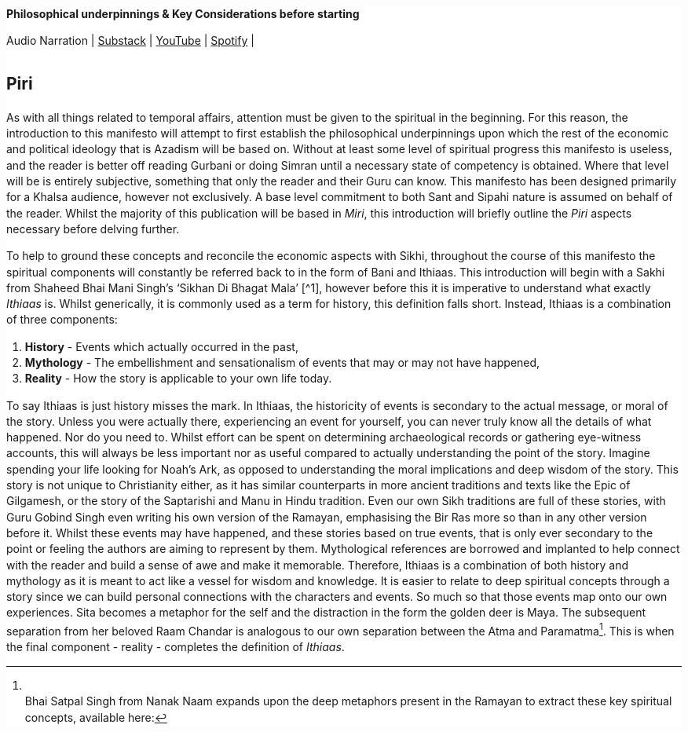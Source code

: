 **Philosophical underpinnings & Key Considerations before starting**

Audio Narration | [Substack](https://azadism.substack.com/p/introduction-azadist-manifesto) | [YouTube](https://www.youtube.com/watch?v=OOA9c2zWrUw) | [Spotify](https://open.spotify.com/episode/5I6ydzQ1RiDh6S6vUFnjDN) |


## Piri

As with all things related to temporal affairs, attention must be given to the spiritual in the beginning. For this reason, the introduction to this manifesto will attempt to first establish the philosophical underpinnings upon which the rest of the economic and political ideology that is Azadism will be based on. Without at least some level of spiritual progress this manifesto is useless, and the reader is better off reading Gurbani or doing Simran until a necessary state of competency is obtained. Where that level will be is entirely subjective, something that only the reader and their Guru can know. This manifesto has been designed primarily for a Khalsa audience, however not exclusively. A base level commitment to both Sant and Sipahi nature is assumed on behalf of the reader. Whilst the majority of this publication will be based in _Miri_, this introduction will briefly outline the _Piri_ aspects necessary before delving further.

To help to ground these concepts and reconcile the economic aspects with Sikhi, throughout the course of this manifesto the spiritual components will constantly be referred back to in the form of Bani and Ithiaas. This introduction will begin with a Sakhi from Shaheed Bhai Mani Singh’s ‘Sikhan Di Bhagat Mala’ [^1], however before this it is imperative to understand what exactly _Ithiaas_ is. Whilst generically, it is commonly used as a term for history, this definition falls short. Instead, Ithiaas is a combination of three components:

 1. **History** - Events which actually occurred in the past,
 2. **Mythology** - The embellishment and sensationalism of events that may or may not have happened,
 3. **Reality** - How the story is applicable to your own life today.

‍‍To say Ithiaas is just history misses the mark. In Ithiaas, the historicity of events is secondary to the actual message, or moral of the story. Unless you were actually there, experiencing an event for yourself, you can never truly know all the details of what happened. Nor do you need to. Whilst effort can be spent on determining archaeological records or gathering eye-witness accounts, this will always be less important nor as useful compared to actually understanding the point of the story. Imagine spending your life looking for Noah’s Ark, as opposed to understanding the moral implications and deep wisdom of the story. This story is not unique to Christianity either, as it has similar counterparts in more ancient traditions and texts like the Epic of Gilgamesh, or the story of the Saptarishi and Manu in Hindu tradition. Even our own Sikh traditions are full of these stories, with Guru Gobind Singh even writing his own version of the Ramayan, emphasising the Bir Ras more so than in any other version before it. Whilst these events may have happened, and these stories based on true events, that is only ever secondary to the point or feeling the authors are aiming to represent by them. Mythological references are borrowed and implanted to help connect with the reader and build a sense of awe and make it memorable. Therefore, Ithiaas is a combination of both history and mythology as it is meant to act like a vessel for wisdom and knowledge. It is easier to relate to deep spiritual concepts through a story since we can build personal connections with the characters and events. So much so that those events map onto our own experiences. Sita becomes a metaphor for the self and the distraction in the form the golden deer is Maya. The subsequent separation from her beloved Raam Chandar is analogous to our own separation between the Atma and Paramatma[^2]. This is when the final component - reality - completes the definition of _Ithiaas_.



[^2]: <br>Bhai Satpal Singh from Nanak Naam expands upon the deep metaphors present in the Ramayan to extract these key spiritual concepts, available here: 
[^3]: <br>Link: [Three Chapters of Spiritual Progression - Gobind Gita (manglacharan.com)](https://www.manglacharan.com/post/three-chapters-of-spiritual-progression-gobind-gita)
[^4]: <br>In a banned TED talk given by the Biologist Dr Rupert Sheldrake named ‘The Science Delusion’, he goes through some of the dogmas held within parts of the scientific community that are largely baseless assumptions. One of these was the belief that consciousness was “produced” by the brain, to which Sheldrake suggests that these two may have a different relationship. Instead, he gives the example of a TV signal and the receiver within the TV. The same way the TV signal is always present but only manifests when there is a receiver to capture it to display its contents, similarly, consciousness may also behave similarly. Our brains, therefore, act as the receiver of consciousness rather than the producer.
[^5]: <br>Bhagat Dhunna similarly was given, to what would most of us today would see, a ritual to observe in the form of worshipping a rock. However, his innocent nature and pure love for God, spilt this “ritual" over to devotion as he refused to eat till the rock (which he thought was God) ate first! If there was no love in this, then he would have been mindlessly worshipping this stone since that was all he was told to do, hence he would have remained in the state of duality and on the competency of Karma. As the Sakhi goes, the rock does indeed eat the food after God appreciates the level of devotion here, and then Bhagat Dhunna is enlightened. Whereas it can be easily interpreted that his love bore fruit and this is a metaphor to show the listener that this is the power of loving devotion, the fact that he was also enlightened in the story shows he reached the final stage of understanding, Gyaan. How would we react to someone doing this today? We would likely accuse them of idol worship and throw all sorts of Panktis at them to prove they are wrong. However, it is important to recognise that the path of spirituality is indeed a path. Everyone is progressing at their own pace and each are on their own levels. That relationship between the Guru and the Sikh is personal to them alone. Obviously, there are limits to this, but it is still something to think about when observing even the worst people in the world.
[^6]: <br>There is also Pratibhasika - apparent reality. In fact, Advaita has many breakdowns and terminology defined for these things, but they have been left out for now for brevity. These two parts are sufficient enough to express the point, however if interested, consult this:
[^7]: <br>There are other breakdowns such as in terms of  Brahma, Vishnu, and Mahesh (Shiva), but this is my favourite and is often overlooked.
[^8]: <br>Credit must be given here to Harwinder Singh Mander (Naujawani) from where I first heard about this idea that we as a Panth are reactive and not proactive. This one statement is paradigm-shifting in understanding why our community behaves the way it does.
[^9]: <br>A separate post will be made on this as a case study since misinformation and misunderstanding of the issue seems to be occurring on both sides.<br>
